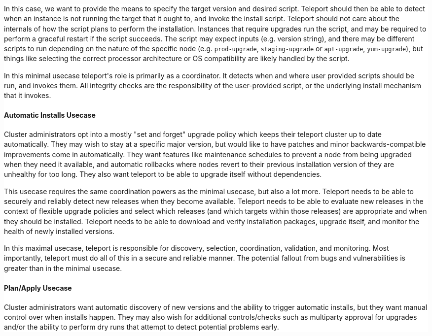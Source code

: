 In this case, we want to provide the means to specify the target version and desired script. Teleport
should then be able to detect when an instance is not running the target that it ought to, and
invoke the install script. Teleport should not care about the internals of how the script plans to
perform the installation. Instances that require upgrades run the script, and may be required to perform
a graceful restart if the script succeeds. The script may expect inputs (e.g. version string), and
there may be different scripts to run depending on the nature of the specific node (e.g. `prod-upgrade`, `staging-upgrade`
or `apt-upgrade`, `yum-upgrade`), but things like selecting the correct processor architecture or OS
compatibility are likely handled by the script.

In this minimal usecase teleport's role is primarily as a coordinator. It detects when and where user
provided scripts should be run, and invokes them. All integrity checks are the responsibility
of the user-provided script, or the underlying install mechanism that it invokes.


#### Automatic Installs Usecase

Cluster administrators opt into a mostly "set and forget" upgrade policy which keeps their teleport
cluster up to date automatically. They may wish to stay at a specific major version, but would like
to have patches and minor backwards-compatible improvements come in automatically.  They want features
like maintenance schedules to prevent a node from being upgraded when they need it available, and automatic
rollbacks where nodes revert to their previous installation version of they are unhealthy for too long.
They also want teleport to be able to upgrade itself without dependencies.

This usecase requires the same coordination powers as the minimal usecase, but also a lot more.  Teleport
needs to be able to securely and reliably detect new releases when they become available.  Teleport needs
to be able to evaluate new releases in the context of flexible upgrade policies and select which releases
(and which targets within those releases) are appropriate and when they should be installed. Teleport needs
to be able to download and verify installation packages, upgrade itself, and monitor the health of newly
installed versions.

In this maximal usecase, teleport is responsible for discovery, selection, coordination, validation, and
monitoring.  Most importantly, teleport must do all of this in a secure and reliable manner.  The potential
fallout from bugs and vulnerabilities is greater than in the minimal usecase.


#### Plan/Apply Usecase

Cluster administrators want automatic discovery of new versions and the ability to trigger automatic installs,
but they want manual control over when installs happen. They may also wish for additional controls/checks such
as multiparty approval for upgrades and/or the ability to perform dry runs that attempt to detect potential
problems early.
